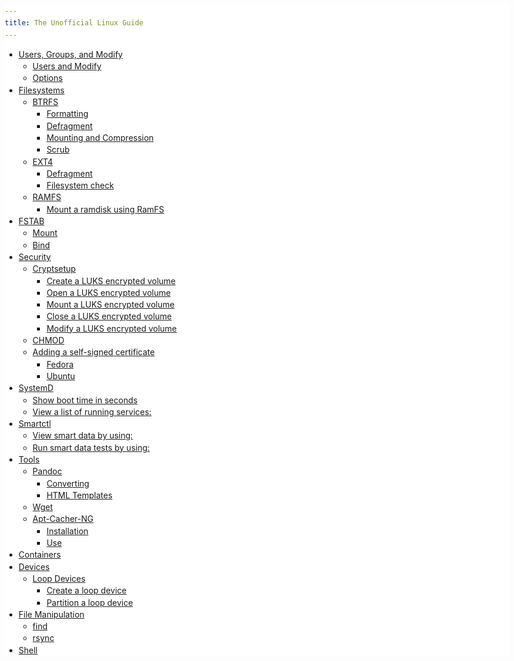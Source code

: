 ```yaml
---
title: The Unofficial Linux Guide
---
```


-   [Users, Groups, and Modify](#users-groups-and-modify)
    -   [Users and Modify](#users-and-modify)
    -   [Options](#options)
-   [Filesystems](#filesystems)
    -   [BTRFS](#btrfs)
        -   [Formatting](#formatting)
        -   [Defragment](#defragment)
        -   [Mounting and Compression](#mounting-and-compression)
        -   [Scrub](#scrub)
    -   [EXT4](#ext4)
        -   [Defragment](#defragment-1)
        -   [Filesystem check](#filesystem-check)
    -   [RAMFS](#ramfs)
        -   [Mount a ramdisk using RamFS](#mount-a-ramdisk-using-ramfs)
-   [FSTAB](#fstab)
    -   [Mount](#mount)
    -   [Bind](#bind)
-   [Security](#security)
    -   [Cryptsetup](#cryptsetup)
        -   [Create a LUKS encrypted
            volume](#create-a-luks-encrypted-volume)
        -   [Open a LUKS encrypted
            volume](#open-a-luks-encrypted-volume)
        -   [Mount a LUKS encrypted
            volume](#mount-a-luks-encrypted-volume)
        -   [Close a LUKS encrypted
            volume](#close-a-luks-encrypted-volume)
        -   [Modify a LUKS encrypted
            volume](#modify-a-luks-encrypted-volume)
    -   [CHMOD](#chmod)
    -   [Adding a self-signed
        certificate](#adding-a-self-signed-certificate)
        -   [Fedora](#fedora)
        -   [Ubuntu](#ubuntu)
-   [SystemD](#systemd)
    -   [Show boot time in seconds](#show-boot-time-in-seconds)
    -   [View a list of running
        services:](#view-a-list-of-running-services)
-   [Smartctl](#smartctl)
    -   [View smart data by using:](#view-smart-data-by-using)
    -   [Run smart data tests by using:](#run-smart-data-tests-by-using)
-   [Tools](#tools)
    -   [Pandoc](#pandoc)
        -   [Converting](#converting)
        -   [HTML Templates](#html-templates)
    -   [Wget](#wget)
    -   [Apt-Cacher-NG](#apt-cacher-ng)
        -   [Installation](#installation)
        -   [Use](#use)
-   [Containers](#containers)
-   [Devices](#devices)
    -   [Loop Devices](#loop-devices)
        -   [Create a loop device](#create-a-loop-device)
        -   [Partition a loop device](#partition-a-loop-device)
-   [File Manipulation](#file-manipulation)
    -   [find](#find)
    -   [rsync](#rsync)
-   [Shell](#shell)